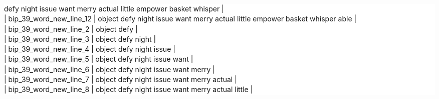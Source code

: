 defy
night
issue
want
merry
actual
little
empower
basket
whisper |  
| bip_39_word_new_line_12 | object
defy
night
issue
want
merry
actual
little
empower
basket
whisper
able |  
| bip_39_word_new_line_2 | object
defy |  
| bip_39_word_new_line_3 | object
defy
night |  
| bip_39_word_new_line_4 | object
defy
night
issue |  
| bip_39_word_new_line_5 | object
defy
night
issue
want |  
| bip_39_word_new_line_6 | object
defy
night
issue
want
merry |  
| bip_39_word_new_line_7 | object
defy
night
issue
want
merry
actual |  
| bip_39_word_new_line_8 | object
defy
night
issue
want
merry
actual
little |  